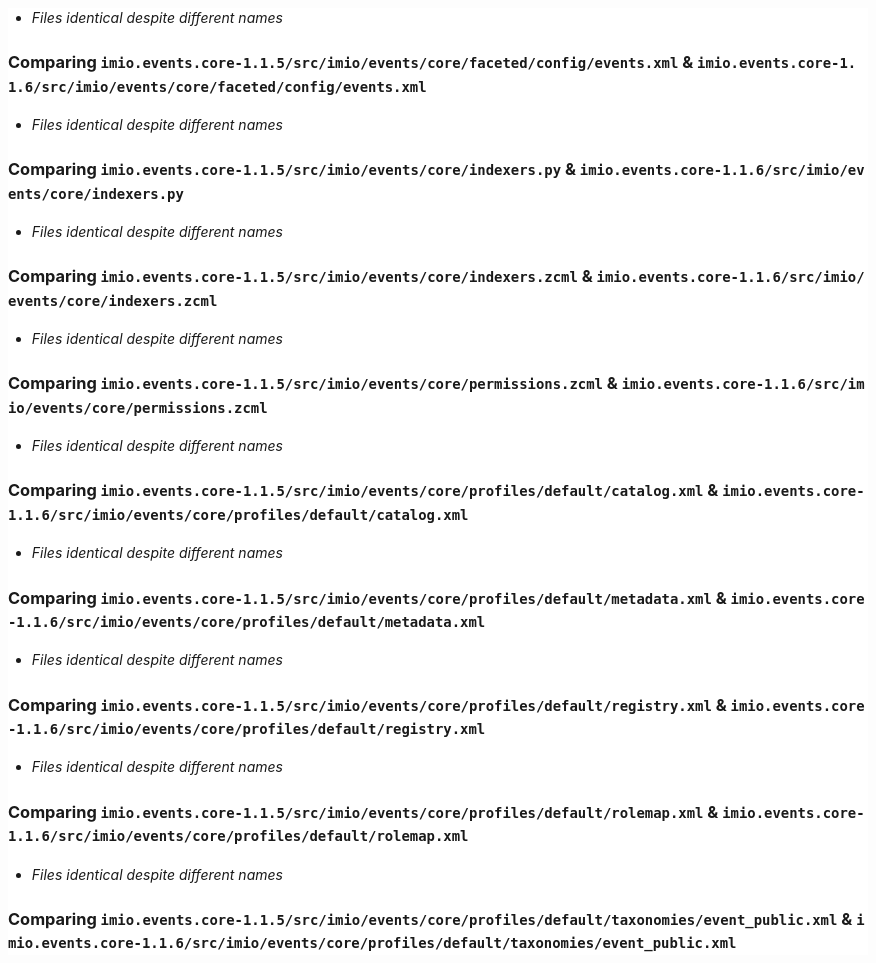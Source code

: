  * *Files identical despite different names*

### Comparing `imio.events.core-1.1.5/src/imio/events/core/faceted/config/events.xml` & `imio.events.core-1.1.6/src/imio/events/core/faceted/config/events.xml`

 * *Files identical despite different names*

### Comparing `imio.events.core-1.1.5/src/imio/events/core/indexers.py` & `imio.events.core-1.1.6/src/imio/events/core/indexers.py`

 * *Files identical despite different names*

### Comparing `imio.events.core-1.1.5/src/imio/events/core/indexers.zcml` & `imio.events.core-1.1.6/src/imio/events/core/indexers.zcml`

 * *Files identical despite different names*

### Comparing `imio.events.core-1.1.5/src/imio/events/core/permissions.zcml` & `imio.events.core-1.1.6/src/imio/events/core/permissions.zcml`

 * *Files identical despite different names*

### Comparing `imio.events.core-1.1.5/src/imio/events/core/profiles/default/catalog.xml` & `imio.events.core-1.1.6/src/imio/events/core/profiles/default/catalog.xml`

 * *Files identical despite different names*

### Comparing `imio.events.core-1.1.5/src/imio/events/core/profiles/default/metadata.xml` & `imio.events.core-1.1.6/src/imio/events/core/profiles/default/metadata.xml`

 * *Files identical despite different names*

### Comparing `imio.events.core-1.1.5/src/imio/events/core/profiles/default/registry.xml` & `imio.events.core-1.1.6/src/imio/events/core/profiles/default/registry.xml`

 * *Files identical despite different names*

### Comparing `imio.events.core-1.1.5/src/imio/events/core/profiles/default/rolemap.xml` & `imio.events.core-1.1.6/src/imio/events/core/profiles/default/rolemap.xml`

 * *Files identical despite different names*

### Comparing `imio.events.core-1.1.5/src/imio/events/core/profiles/default/taxonomies/event_public.xml` & `imio.events.core-1.1.6/src/imio/events/core/profiles/default/taxonomies/event_public.xml`
